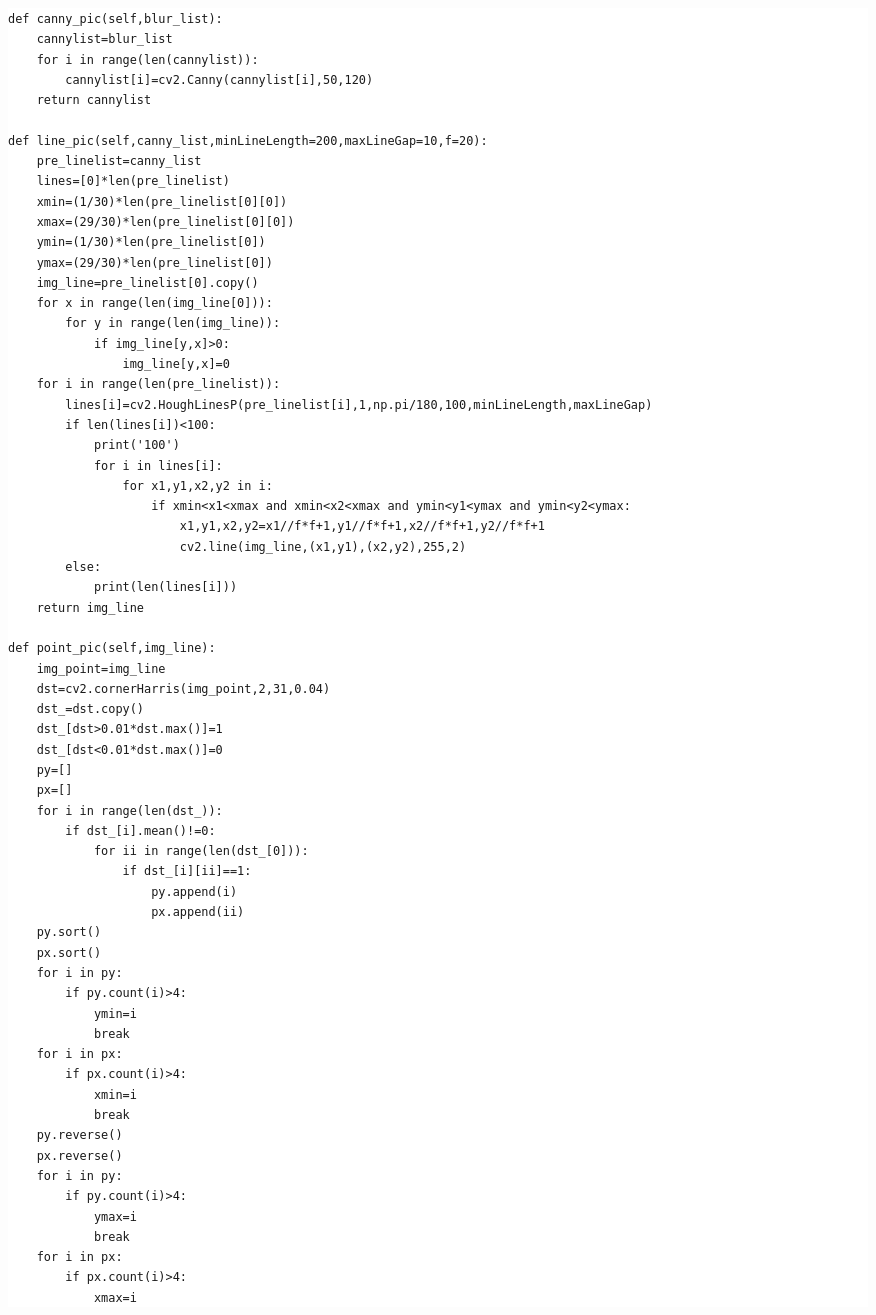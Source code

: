    def canny_pic(self,blur_list):
        cannylist=blur_list
        for i in range(len(cannylist)):  
            cannylist[i]=cv2.Canny(cannylist[i],50,120)
        return cannylist
    
    def line_pic(self,canny_list,minLineLength=200,maxLineGap=10,f=20):
        pre_linelist=canny_list
        lines=[0]*len(pre_linelist)
        xmin=(1/30)*len(pre_linelist[0][0])
        xmax=(29/30)*len(pre_linelist[0][0])
        ymin=(1/30)*len(pre_linelist[0])
        ymax=(29/30)*len(pre_linelist[0])
        img_line=pre_linelist[0].copy()
        for x in range(len(img_line[0])):
            for y in range(len(img_line)):      
                if img_line[y,x]>0:
                    img_line[y,x]=0
        for i in range(len(pre_linelist)):     
            lines[i]=cv2.HoughLinesP(pre_linelist[i],1,np.pi/180,100,minLineLength,maxLineGap)
            if len(lines[i])<100:
                print('100')
                for i in lines[i]:
                    for x1,y1,x2,y2 in i:
                        if xmin<x1<xmax and xmin<x2<xmax and ymin<y1<ymax and ymin<y2<ymax:
                            x1,y1,x2,y2=x1//f*f+1,y1//f*f+1,x2//f*f+1,y2//f*f+1
                            cv2.line(img_line,(x1,y1),(x2,y2),255,2)
            else:
                print(len(lines[i]))
        return img_line
                    
    def point_pic(self,img_line):
        img_point=img_line
        dst=cv2.cornerHarris(img_point,2,31,0.04)
        dst_=dst.copy()
        dst_[dst>0.01*dst.max()]=1
        dst_[dst<0.01*dst.max()]=0
        py=[]
        px=[]
        for i in range(len(dst_)):
            if dst_[i].mean()!=0:
                for ii in range(len(dst_[0])):
                    if dst_[i][ii]==1:
                        py.append(i)
                        px.append(ii)
        py.sort()
        px.sort()
        for i in py:
            if py.count(i)>4:
                ymin=i
                break
        for i in px:
            if px.count(i)>4:
                xmin=i
                break   
        py.reverse()
        px.reverse()
        for i in py:
            if py.count(i)>4:
                ymax=i
                break
        for i in px:
            if px.count(i)>4:
                xmax=i